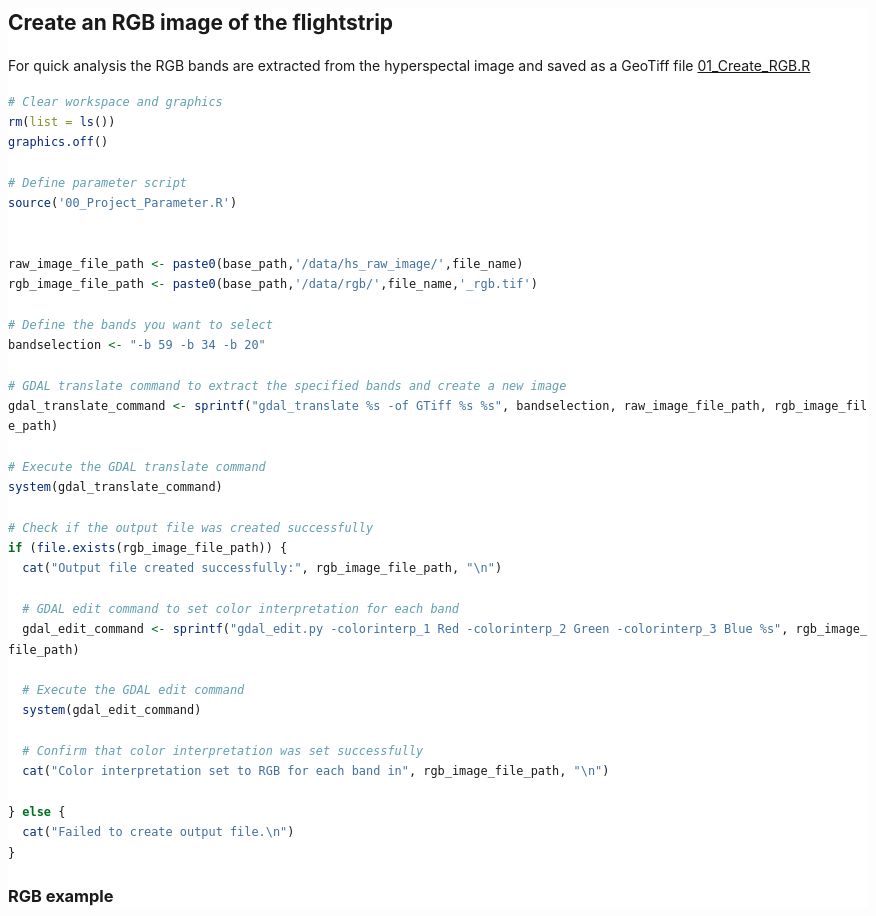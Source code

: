 ## Create an RGB image of the flightstrip

For quick analysis the RGB bands are extracted from the hyperspectal image and saved as a GeoTiff file [01_Create_RGB.R](https://github.com/patrickangst/UWW200_Master_Thesis_public/blob/main/MasterThesisRCode/01_Create_RGB.R)

``` r
# Clear workspace and graphics
rm(list = ls())
graphics.off()

# Define parameter script
source('00_Project_Parameter.R')


raw_image_file_path <- paste0(base_path,'/data/hs_raw_image/',file_name)
rgb_image_file_path <- paste0(base_path,'/data/rgb/',file_name,'_rgb.tif')

# Define the bands you want to select
bandselection <- "-b 59 -b 34 -b 20"

# GDAL translate command to extract the specified bands and create a new image
gdal_translate_command <- sprintf("gdal_translate %s -of GTiff %s %s", bandselection, raw_image_file_path, rgb_image_file_path)

# Execute the GDAL translate command
system(gdal_translate_command)

# Check if the output file was created successfully
if (file.exists(rgb_image_file_path)) {
  cat("Output file created successfully:", rgb_image_file_path, "\n")

  # GDAL edit command to set color interpretation for each band
  gdal_edit_command <- sprintf("gdal_edit.py -colorinterp_1 Red -colorinterp_2 Green -colorinterp_3 Blue %s", rgb_image_file_path)

  # Execute the GDAL edit command
  system(gdal_edit_command)

  # Confirm that color interpretation was set successfully
  cat("Color interpretation set to RGB for each band in", rgb_image_file_path, "\n")

} else {
  cat("Failed to create output file.\n")
}
```

### RGB example